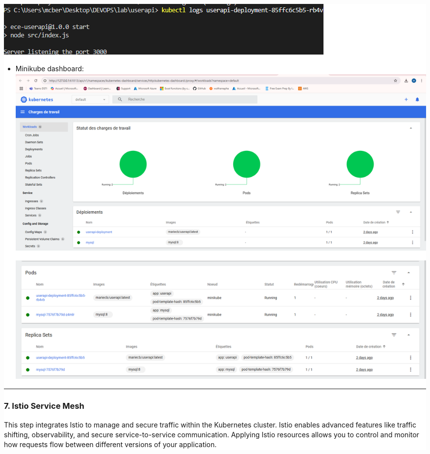   ![Minikube NodePort 2](screenshots/minikube4.png)

- Minikube dashboard:
  ![Minikube dashboard 1](screenshots/minikube5.png)

  ![Minikube dashboard 2](screenshots/minikube6.png)

---

### 7. Istio Service Mesh

This step integrates Istio to manage and secure traffic within the Kubernetes cluster. Istio enables advanced features like traffic shifting, observability, and secure service-to-service communication. Applying Istio resources allows you to control and monitor how requests flow between different versions of your application.
